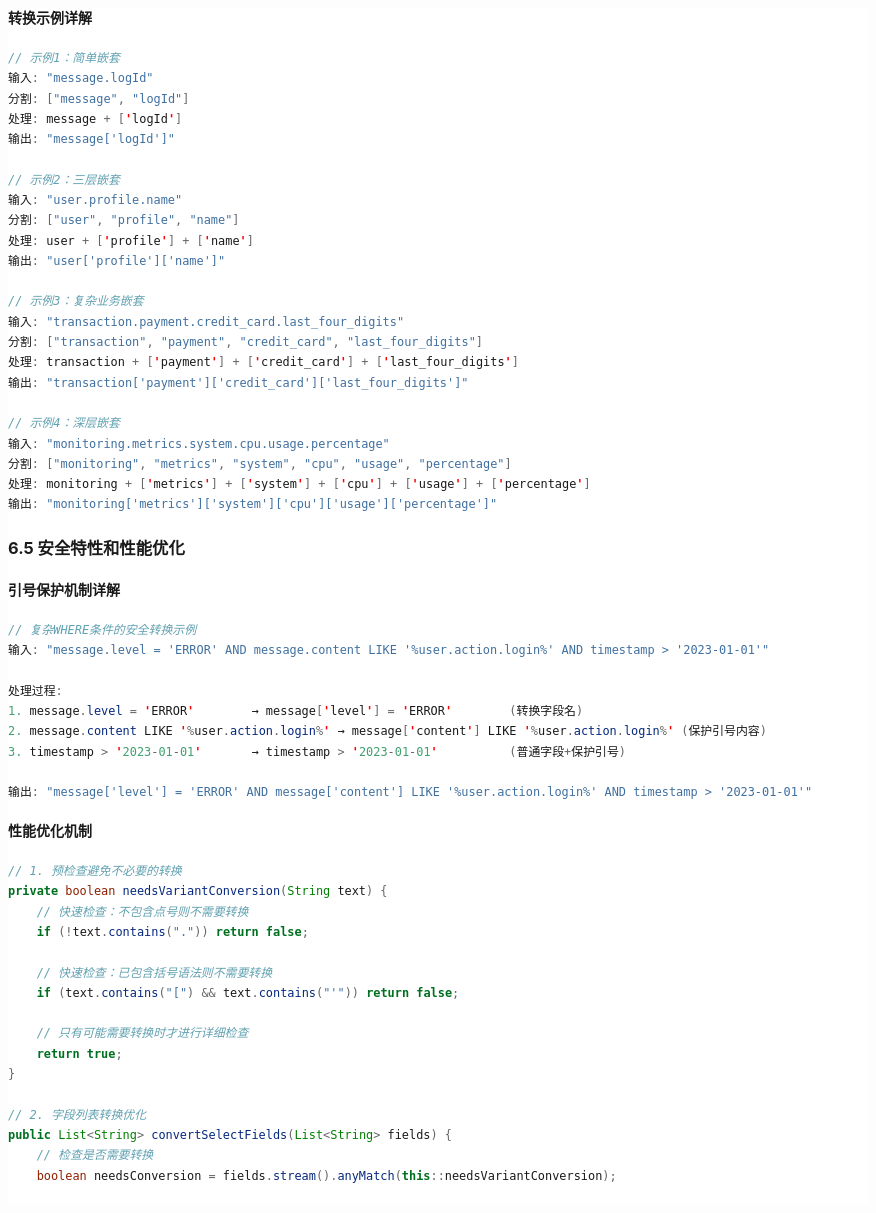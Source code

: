 #### 转换示例详解
```java
// 示例1：简单嵌套
输入: "message.logId"
分割: ["message", "logId"]
处理: message + ['logId']
输出: "message['logId']"

// 示例2：三层嵌套
输入: "user.profile.name"
分割: ["user", "profile", "name"]
处理: user + ['profile'] + ['name']
输出: "user['profile']['name']"

// 示例3：复杂业务嵌套
输入: "transaction.payment.credit_card.last_four_digits"
分割: ["transaction", "payment", "credit_card", "last_four_digits"]
处理: transaction + ['payment'] + ['credit_card'] + ['last_four_digits']
输出: "transaction['payment']['credit_card']['last_four_digits']"

// 示例4：深层嵌套
输入: "monitoring.metrics.system.cpu.usage.percentage"
分割: ["monitoring", "metrics", "system", "cpu", "usage", "percentage"] 
处理: monitoring + ['metrics'] + ['system'] + ['cpu'] + ['usage'] + ['percentage']
输出: "monitoring['metrics']['system']['cpu']['usage']['percentage']"
```

### 6.5 安全特性和性能优化

#### 引号保护机制详解
```java
// 复杂WHERE条件的安全转换示例
输入: "message.level = 'ERROR' AND message.content LIKE '%user.action.login%' AND timestamp > '2023-01-01'"

处理过程:
1. message.level = 'ERROR'        → message['level'] = 'ERROR'        (转换字段名)
2. message.content LIKE '%user.action.login%' → message['content'] LIKE '%user.action.login%' (保护引号内容)  
3. timestamp > '2023-01-01'       → timestamp > '2023-01-01'          (普通字段+保护引号)

输出: "message['level'] = 'ERROR' AND message['content'] LIKE '%user.action.login%' AND timestamp > '2023-01-01'"
```

#### 性能优化机制
```java
// 1. 预检查避免不必要的转换
private boolean needsVariantConversion(String text) {
    // 快速检查：不包含点号则不需要转换
    if (!text.contains(".")) return false;
    
    // 快速检查：已包含括号语法则不需要转换
    if (text.contains("[") && text.contains("'")) return false;
    
    // 只有可能需要转换时才进行详细检查
    return true;
}

// 2. 字段列表转换优化
public List<String> convertSelectFields(List<String> fields) {
    // 检查是否需要转换
    boolean needsConversion = fields.stream().anyMatch(this::needsVariantConversion);
    
```
